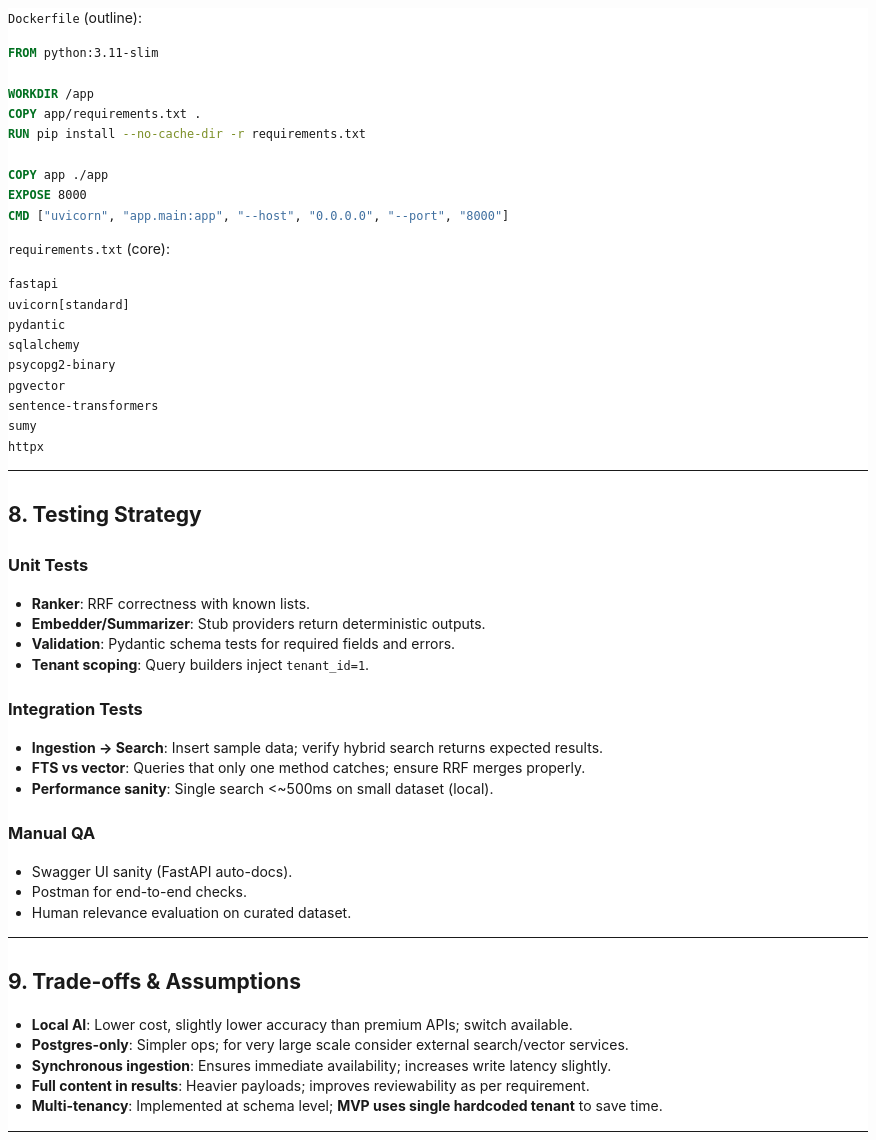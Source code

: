 
`Dockerfile` (outline):
```dockerfile
FROM python:3.11-slim

WORKDIR /app
COPY app/requirements.txt .
RUN pip install --no-cache-dir -r requirements.txt

COPY app ./app
EXPOSE 8000
CMD ["uvicorn", "app.main:app", "--host", "0.0.0.0", "--port", "8000"]
```

`requirements.txt` (core):
```
fastapi
uvicorn[standard]
pydantic
sqlalchemy
psycopg2-binary
pgvector
sentence-transformers
sumy
httpx
```

---

## 8. Testing Strategy

### Unit Tests
- **Ranker**: RRF correctness with known lists.
- **Embedder/Summarizer**: Stub providers return deterministic outputs.
- **Validation**: Pydantic schema tests for required fields and errors.
- **Tenant scoping**: Query builders inject `tenant_id=1`.

### Integration Tests
- **Ingestion → Search**: Insert sample data; verify hybrid search returns expected results.
- **FTS vs vector**: Queries that only one method catches; ensure RRF merges properly.
- **Performance sanity**: Single search <~500ms on small dataset (local).

### Manual QA
- Swagger UI sanity (FastAPI auto-docs).
- Postman for end-to-end checks.
- Human relevance evaluation on curated dataset.

---

## 9. Trade-offs & Assumptions

- **Local AI**: Lower cost, slightly lower accuracy than premium APIs; switch available.
- **Postgres-only**: Simpler ops; for very large scale consider external search/vector services.
- **Synchronous ingestion**: Ensures immediate availability; increases write latency slightly.
- **Full content in results**: Heavier payloads; improves reviewability as per requirement.
- **Multi-tenancy**: Implemented at schema level; **MVP uses single hardcoded tenant** to save time.

---
